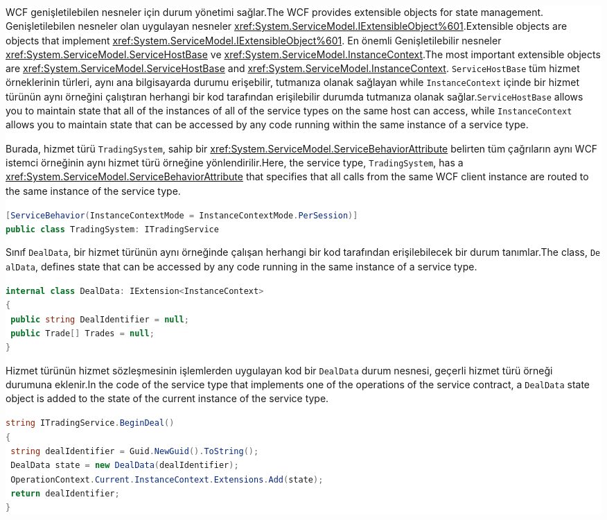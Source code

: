  <span data-ttu-id="36e54-275">WCF genişletilebilen nesneler için durum yönetimi sağlar.</span><span class="sxs-lookup"><span data-stu-id="36e54-275">The WCF provides extensible objects for state management.</span></span> <span data-ttu-id="36e54-276">Genişletilebilen nesneler olan uygulayan nesneler <xref:System.ServiceModel.IExtensibleObject%601>.</span><span class="sxs-lookup"><span data-stu-id="36e54-276">Extensible objects are objects that implement <xref:System.ServiceModel.IExtensibleObject%601>.</span></span> <span data-ttu-id="36e54-277">En önemli Genişletilebilir nesneler <xref:System.ServiceModel.ServiceHostBase> ve <xref:System.ServiceModel.InstanceContext>.</span><span class="sxs-lookup"><span data-stu-id="36e54-277">The most important extensible objects are <xref:System.ServiceModel.ServiceHostBase> and <xref:System.ServiceModel.InstanceContext>.</span></span> <span data-ttu-id="36e54-278">`ServiceHostBase` tüm hizmet örneklerinin türleri, aynı ana bilgisayarda durumu erişebilir, tutmanıza olanak sağlayan while `InstanceContext` içinde bir hizmet türünün aynı örneğini çalıştıran herhangi bir kod tarafından erişilebilir durumda tutmanıza olanak sağlar.</span><span class="sxs-lookup"><span data-stu-id="36e54-278">`ServiceHostBase` allows you to maintain state that all of the instances of all of the service types on the same host can access, while `InstanceContext` allows you to maintain state that can be accessed by any code running within the same instance of a service type.</span></span>  
  
 <span data-ttu-id="36e54-279">Burada, hizmet türü `TradingSystem`, sahip bir <xref:System.ServiceModel.ServiceBehaviorAttribute> belirten tüm çağrıların aynı WCF istemci örneğinin aynı hizmet türü örneğine yönlendirilir.</span><span class="sxs-lookup"><span data-stu-id="36e54-279">Here, the service type, `TradingSystem`, has a <xref:System.ServiceModel.ServiceBehaviorAttribute> that specifies that all calls from the same WCF client instance are routed to the same instance of the service type.</span></span>  
  
```csharp  
[ServiceBehavior(InstanceContextMode = InstanceContextMode.PerSession)]  
public class TradingSystem: ITradingService  
```  
  
 <span data-ttu-id="36e54-280">Sınıf `DealData`, bir hizmet türünün aynı örneğinde çalışan herhangi bir kod tarafından erişilebilecek bir durum tanımlar.</span><span class="sxs-lookup"><span data-stu-id="36e54-280">The class, `DealData`, defines state that can be accessed by any code running in the same instance of a service type.</span></span>  
  
```csharp  
internal class DealData: IExtension<InstanceContext>  
{  
 public string DealIdentifier = null;  
 public Trade[] Trades = null;  
}  
```  
  
 <span data-ttu-id="36e54-281">Hizmet türünün hizmet sözleşmesinin işlemlerden uygulayan kod bir `DealData` durum nesnesi, geçerli hizmet türü örneği durumuna eklenir.</span><span class="sxs-lookup"><span data-stu-id="36e54-281">In the code of the service type that implements one of the operations of the service contract, a `DealData` state object is added to the state of the current instance of the service type.</span></span>  
  
```csharp  
string ITradingService.BeginDeal()  
{  
 string dealIdentifier = Guid.NewGuid().ToString();  
 DealData state = new DealData(dealIdentifier);  
 OperationContext.Current.InstanceContext.Extensions.Add(state);  
 return dealIdentifier;  
}  
```  
  